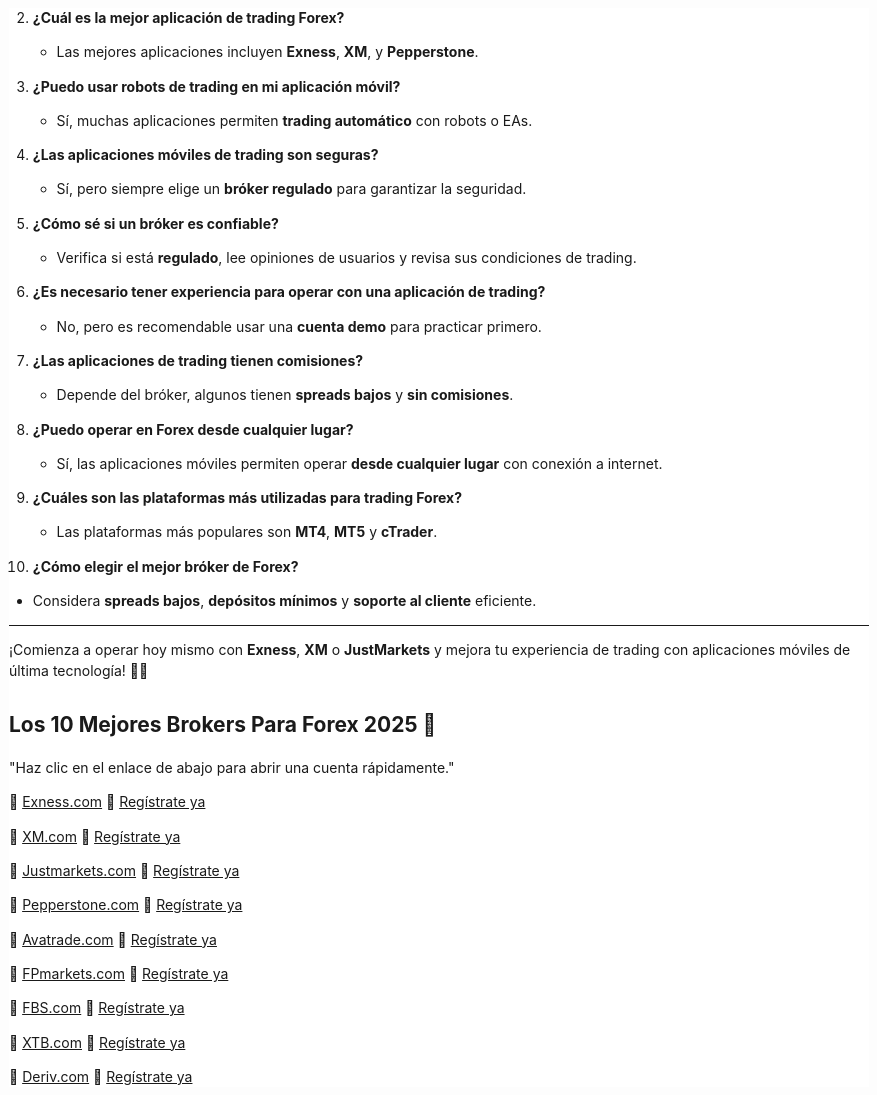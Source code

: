 2. **¿Cuál es la mejor aplicación de trading Forex?**
   - Las mejores aplicaciones incluyen **Exness**, **XM**, y **Pepperstone**.

3. **¿Puedo usar robots de trading en mi aplicación móvil?**
   - Sí, muchas aplicaciones permiten **trading automático** con robots o EAs.

4. **¿Las aplicaciones móviles de trading son seguras?**
   - Sí, pero siempre elige un **bróker regulado** para garantizar la seguridad.

5. **¿Cómo sé si un bróker es confiable?**
   - Verifica si está **regulado**, lee opiniones de usuarios y revisa sus condiciones de trading.

6. **¿Es necesario tener experiencia para operar con una aplicación de trading?**
   - No, pero es recomendable usar una **cuenta demo** para practicar primero.

7. **¿Las aplicaciones de trading tienen comisiones?**
   - Depende del bróker, algunos tienen **spreads bajos** y **sin comisiones**.

8. **¿Puedo operar en Forex desde cualquier lugar?**
   - Sí, las aplicaciones móviles permiten operar **desde cualquier lugar** con conexión a internet.

9. **¿Cuáles son las plataformas más utilizadas para trading Forex?**
   - Las plataformas más populares son **MT4**, **MT5** y **cTrader**.

10. **¿Cómo elegir el mejor bróker de Forex?**
   - Considera **spreads bajos**, **depósitos mínimos** y **soporte al cliente** eficiente.

---

¡Comienza a operar hoy mismo con **Exness**, **XM** o **JustMarkets** y mejora tu experiencia de trading con aplicaciones móviles de última tecnología! 🚀📲

 ## Los 10 Mejores Brokers Para Forex 2025 🚀

  "Haz clic en el enlace de abajo para abrir una cuenta rápidamente."

💎 [Exness.com](https://one.exnesstrack.org/intl/es/a/tbn12) 📢 [Regístrate ya](https://one.exnesstrack.org/boarding/sign-up/a/tbn12?lng=es)

💎 [XM.com](https://clicks.pipaffiliates.com/c?c=589901&l=en&p=0) 📢 [Regístrate ya](https://clicks.pipaffiliates.com/c?c=589901&l=en&p=1)

💎 [Justmarkets.com](https://one.justmarkets.link/a/79iqw0j6nj) 📢 [Regístrate ya](https://one.justmarkets.link/a/79iqw0j6nj/landing/quick-start)

💎 [Pepperstone.com](https://trk.pepperstonepartners.com/aff_c?offer_id=367&aff_id=33954) 📢 [Regístrate ya](https://trk.pepperstonepartners.com/aff_c?offer_id=367&aff_id=33954)

💎 [Avatrade.com](https://www.avatrade.com?versionId=10301&tag=194438) 📢 [Regístrate ya](https://www.avatrade.com/trading-account2?versionId=10301&tag=194438)

💎 [FPmarkets.com](https://www.fpmarkets.com/?redir=stv&fpm-affiliate-utm-source=IB&fpm-affiliate-agt=56244) 📢 [Regístrate ya](https://portal.fpmarkets.com/int-EN/register?redir=stv&fpm-affiliate-utm-source=IB&fpm-affiliate-agt=56244)

💎 [FBS.com](https://fbs.partners?ibl=587836&ibp=21398815) 📢 [Regístrate ya](https://fbs.partners?ibl=587836&ibp=21398815)

💎 [XTB.com](https://link-pso.xtb.com/pso/zrUCY) 📢 [Regístrate ya](https://link-pso.xtb.com/pso/CgswI)

💎 [Deriv.com](https://track.deriv.com/_CqcB1Pzy79RUrSHPGq2lJWNd7ZgqdRLk/1/) 📢 [Regístrate ya](https://track.deriv.com/_CqcB1Pzy79RUrSHPGq2lJWNd7ZgqdRLk/1/) 
